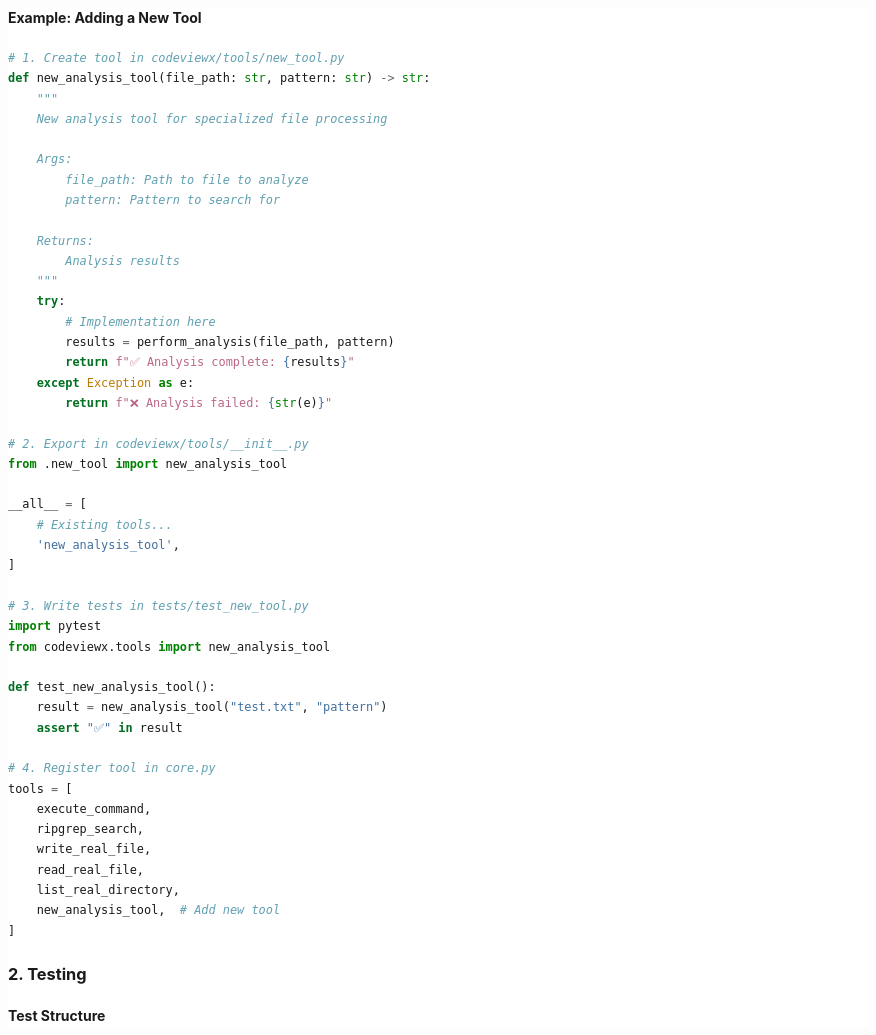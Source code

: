 #### Example: Adding a New Tool

```python
# 1. Create tool in codeviewx/tools/new_tool.py
def new_analysis_tool(file_path: str, pattern: str) -> str:
    """
    New analysis tool for specialized file processing
    
    Args:
        file_path: Path to file to analyze
        pattern: Pattern to search for
        
    Returns:
        Analysis results
    """
    try:
        # Implementation here
        results = perform_analysis(file_path, pattern)
        return f"✅ Analysis complete: {results}"
    except Exception as e:
        return f"❌ Analysis failed: {str(e)}"

# 2. Export in codeviewx/tools/__init__.py
from .new_tool import new_analysis_tool

__all__ = [
    # Existing tools...
    'new_analysis_tool',
]

# 3. Write tests in tests/test_new_tool.py
import pytest
from codeviewx.tools import new_analysis_tool

def test_new_analysis_tool():
    result = new_analysis_tool("test.txt", "pattern")
    assert "✅" in result

# 4. Register tool in core.py
tools = [
    execute_command,
    ripgrep_search,
    write_real_file,
    read_real_file,
    list_real_directory,
    new_analysis_tool,  # Add new tool
]
```

### 2. Testing

#### Test Structure
